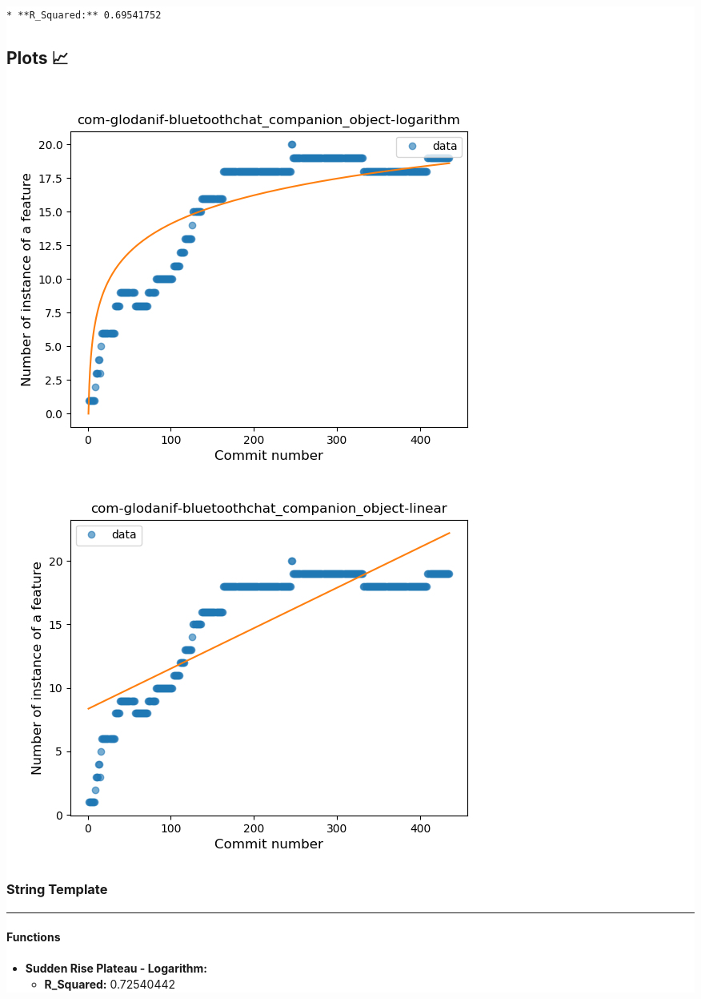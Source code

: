     * **R_Squared:** 0.69541752

**Plots** :chart_with_upwards_trend:
-----

![com-glodanif-bluetoothchat T6](../plots/com-glodanif-bluetoothchat_companion_object_T6.png)
![com-glodanif-bluetoothchat T1](../plots/com-glodanif-bluetoothchat_companion_object_T1.png)
### <a name="string_template">String Template</a>
----
#### Functions
* **Sudden Rise Plateau - Logarithm:** ![equation](http://latex.codecogs.com/svg.latex?6.818212%5Clog_%7B3.501914%7D%28x%29%20&plus;%200.0)
    * **R_Squared:** 0.72540442